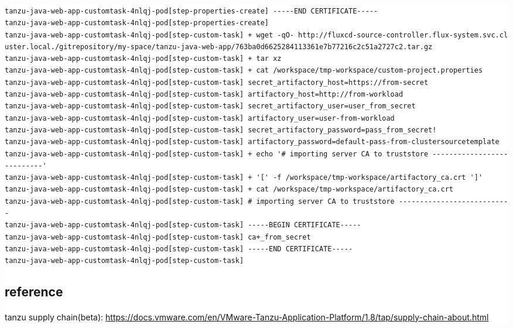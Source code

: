 ```
tanzu-java-web-app-customtask-4nlqj-pod[step-properties-create] -----END CERTIFICATE-----
tanzu-java-web-app-customtask-4nlqj-pod[step-properties-create]
tanzu-java-web-app-customtask-4nlqj-pod[step-custom-task] + wget -qO- http://fluxcd-source-controller.flux-system.svc.cluster.local./gitrepository/my-space/tanzu-java-web-app/763ba0d6625284113361e7b77216c2c51a2727c2.tar.gz
tanzu-java-web-app-customtask-4nlqj-pod[step-custom-task] + tar xz
tanzu-java-web-app-customtask-4nlqj-pod[step-custom-task] + cat /workspace/tmp-workspace/custom-project.properties
tanzu-java-web-app-customtask-4nlqj-pod[step-custom-task] secret_artifactory_host=https://from-secret
tanzu-java-web-app-customtask-4nlqj-pod[step-custom-task] artifactory_host=http://from-workload
tanzu-java-web-app-customtask-4nlqj-pod[step-custom-task] secret_artifactory_user=user_from_secret
tanzu-java-web-app-customtask-4nlqj-pod[step-custom-task] artifactory_user=user-from-workload
tanzu-java-web-app-customtask-4nlqj-pod[step-custom-task] secret_artifactory_password=pass_from_secret!
tanzu-java-web-app-customtask-4nlqj-pod[step-custom-task] artifactory_password=default-pass-from-clustersourcetemplate
tanzu-java-web-app-customtask-4nlqj-pod[step-custom-task] + echo '# importing server CA to truststore ---------------------------'
tanzu-java-web-app-customtask-4nlqj-pod[step-custom-task] + '[' -f /workspace/tmp-workspace/artifactory_ca.crt ']'
tanzu-java-web-app-customtask-4nlqj-pod[step-custom-task] + cat /workspace/tmp-workspace/artifactory_ca.crt
tanzu-java-web-app-customtask-4nlqj-pod[step-custom-task] # importing server CA to truststore ---------------------------
tanzu-java-web-app-customtask-4nlqj-pod[step-custom-task] -----BEGIN CERTIFICATE-----
tanzu-java-web-app-customtask-4nlqj-pod[step-custom-task] ca+_from_secret
tanzu-java-web-app-customtask-4nlqj-pod[step-custom-task] -----END CERTIFICATE-----
tanzu-java-web-app-customtask-4nlqj-pod[step-custom-task]
```

## reference
tanzu supply chain(beta): https://docs.vmware.com/en/VMware-Tanzu-Application-Platform/1.8/tap/supply-chain-about.html
